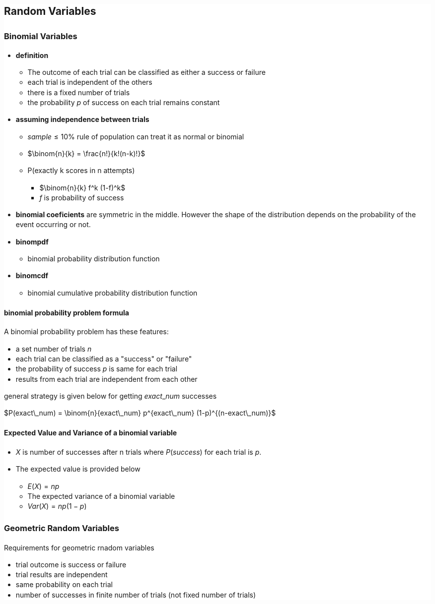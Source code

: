 ## Random Variables

### Binomial Variables

- **definition**
  - The outcome of each trial can be classified as either a success or failure
  - each trial is independent of the others
  - there is a fixed number of trials
  - the probability $p$ of success on each trial remains constant

- **assuming independence between trials**
  - $sample \le 10\%$ rule of population can treat it as normal or binomial

  - $\binom{n}{k} = \frac{n!}{k!(n-k)!}$
  - P(exactly k scores in n attempts)
    - $\binom{n}{k} f^k (1-f)^k$
    - $f$ is probability of success

- **binomial coeficients** are symmetric in the middle. However the shape of the distribution depends on the probability of the event occurring or not.

- **binompdf**
  - binomial probability distribution function
- **binomcdf**
  - binomial cumulative probability distribution function

#### binomial probability problem formula

A binomial probability problem has these features:

- a set number of trials $n$
- each trial can be classified as a "success" or "failure"
- the probability of success $p$ is same for each trial
- results from each trial are independent from each other

general strategy is given below for getting $exact\_num$ successes

$P(exact\_num) = \binom{n}{exact\_num} p^{exact\_num} (1-p)^{(n-exact\_num)}$

#### Expected Value and Variance of a binomial variable

- $X$ is number of successes after n trials where $P(success)$ for each trial is $p$.

- The expected value is provided below
  - $E(X) = np$
  - The expected variance of a binomial variable
  - $Var(X) =  np(1-p)$

### Geometric Random Variables

Requirements for geometric rnadom variables

- trial outcome is success or failure
- trial results are independent
- same probability on each trial
- number of successes in finite number of trials (not fixed number of trials)

